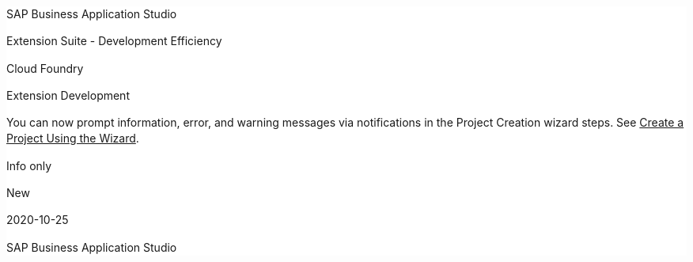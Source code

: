  SAP Business Application Studio 



</td>
<td valign="top">

Extension Suite - Development Efficiency



</td>
<td valign="top">

Cloud Foundry



</td>
<td valign="top">

Extension Development



</td>
<td valign="top">

You can now prompt information, error, and warning messages via notifications in the Project Creation wizard steps. See [Create a Project Using the Wizard](https://help.sap.com/products/SAP%20Business%20Application%20Studio/9d1db9835307451daa8c930fbd9ab264/75ff48052e0e4c7dad0cbcf6a69c57ee.html?locale=en-US&version=Cloud).



</td>
<td valign="top">

Info only



</td>
<td valign="top">

New



</td>
<td valign="top">

2020-10-25



</td>
</tr>
<tr>
<td valign="top">

 SAP Business Application Studio 



</td>
<td valign="top">
